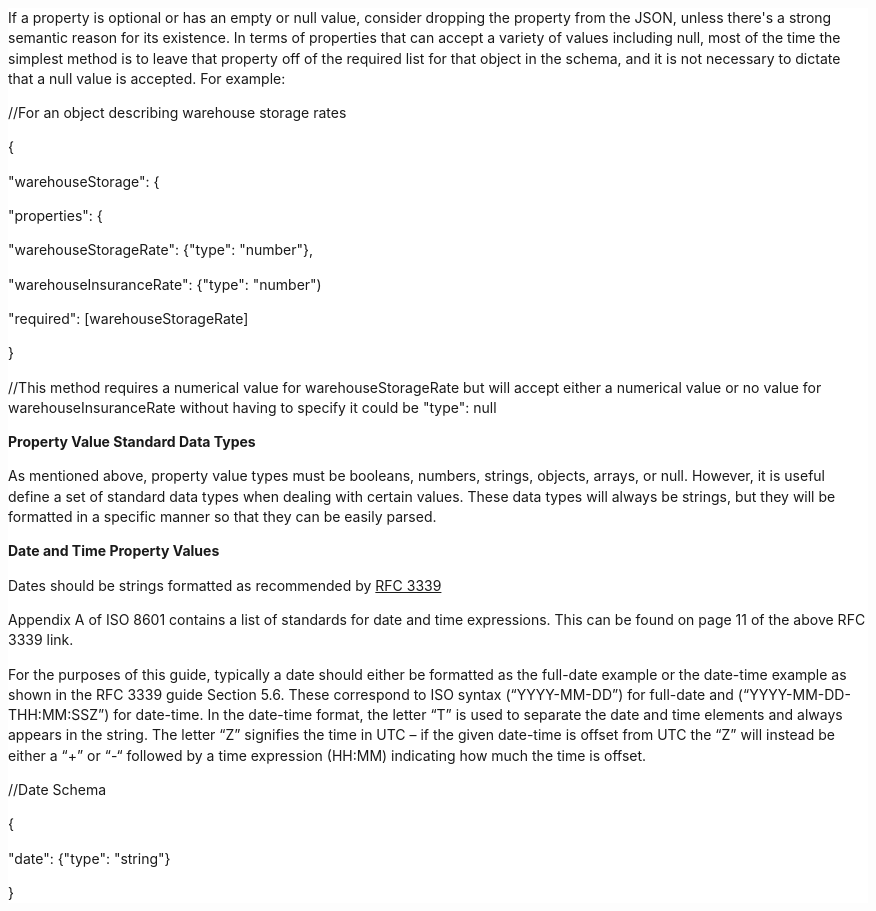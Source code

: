 If a property is optional or has an empty or null value, consider dropping the
property from the JSON, unless there's a strong semantic reason for its
existence. In terms of properties that can accept a variety of values including
null, most of the time the simplest method is to leave that property off of the
required list for that object in the schema, and it is not necessary to dictate
that a null value is accepted. For example:

//For an object describing warehouse storage rates

{

"warehouseStorage": {

"properties": {

"warehouseStorageRate": {"type": "number"},

"warehouseInsuranceRate": {"type": "number")

"required": [warehouseStorageRate]

}

//This method requires a numerical value for warehouseStorageRate but will
accept either a numerical value or no value for warehouseInsuranceRate without
having to specify it could be "type": null

**Property Value Standard Data Types**

As mentioned above, property value types must be booleans, numbers, strings,
objects, arrays, or null. However, it is useful define a set of standard data
types when dealing with certain values. These data types will always be strings,
but they will be formatted in a specific manner so that they can be easily
parsed.

**Date and Time Property Values**

Dates should be strings formatted as recommended by [RFC
3339](https://www.ietf.org/rfc/rfc3339.txt)

Appendix A of ISO 8601 contains a list of standards for date and time
expressions. This can be found on page 11 of the above RFC 3339 link.

For the purposes of this guide, typically a date should either be formatted as
the full-date example or the date-time example as shown in the RFC 3339 guide
Section 5.6. These correspond to ISO syntax (“YYYY-MM-DD”) for full-date and
(“YYYY-MM-DD-THH:MM:SSZ”) for date-time. In the date-time format, the letter “T”
is used to separate the date and time elements and always appears in the string.
The letter “Z” signifies the time in UTC – if the given date-time is offset from
UTC the “Z” will instead be either a “+” or “-“ followed by a time expression
(HH:MM) indicating how much the time is offset.

//Date Schema

{

"date": {"type": "string"}

}

